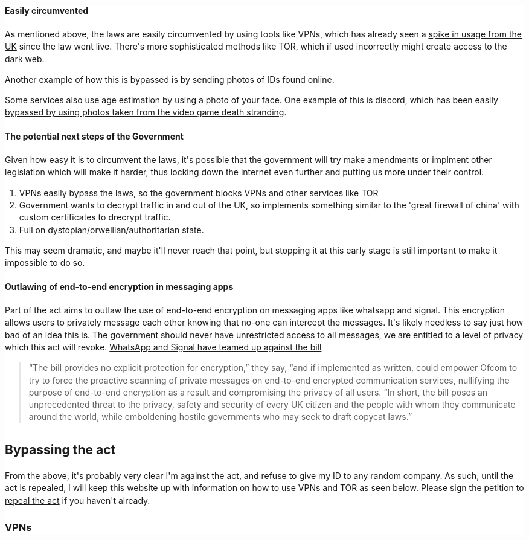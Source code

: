 #### Easily circumvented

As mentioned above, the laws are easily circumvented by using tools like VPNs, which has already seen a [spike in usage from the UK](https://www.wired.com/story/vpn-use-spike-age-verification-laws-uk/) since the law went live. 
There's more sophisticated methods like TOR, which if used incorrectly might create access to the dark web. 

Another example of how this is bypassed is by sending photos of IDs found online. 

Some services also use age estimation by using a photo of your face. One example of this is discord, which has been [easily bypassed by using photos taken from the video game death stranding](https://mashable.com/article/discord-uk-age-verification-death-stranding-hack). 

#### The potential next steps of the Government

Given how easy it is to circumvent the laws, it's possible that the government will try make amendments or implment other legislation which will make it harder, thus locking down the internet even further and putting us more under their control.
1. VPNs easily bypass the laws, so the government blocks VPNs and other services like TOR
2. Government wants to decrypt traffic in and out of the UK, so implements something similar to the 'great firewall of china' with custom certificates to drecrypt traffic.
3. Full on dystopian/orwellian/authoritarian state.

This may seem dramatic, and maybe it'll never reach that point, but stopping it at this early stage is still important to make it impossible to do so.

#### Outlawing of end-to-end encryption in messaging apps

Part of the act aims to outlaw the use of end-to-end encryption on messaging apps like whatsapp and signal. This encryption allows users to privately message each other knowing that no-one can intercept the messages. It's likely needless to say just how bad of an idea this is. The government should never have unrestricted access to all messages, we are entitled to a level of privacy which this act will revoke. 
[WhatsApp and Signal have teamed up against the bill](https://www.theguardian.com/technology/2023/apr/18/whatsapp-signal-unite-against-online-safety-bill-privacy-messaging-apps-safety-security-uk)

> “The bill provides no explicit protection for encryption,” they say, “and if implemented as written, could empower Ofcom to try to force the proactive scanning of private messages on end-to-end encrypted communication services, nullifying the purpose of end-to-end encryption as a result and compromising the privacy of all users. “In short, the bill poses an unprecedented threat to the privacy, safety and security of every UK citizen and the people with whom they communicate around the world, while emboldening hostile governments who may seek to draft copycat laws.”

## Bypassing the act

From the above, it's probably very clear I'm against the act, and refuse to give my ID to any random company. As such, until the act is repealed, I will keep this website up with information on how to use VPNs and TOR as seen below.
Please sign the [petition to repeal the act](https://petition.parliament.uk/petitions/722903) if you haven't already.

### VPNs
